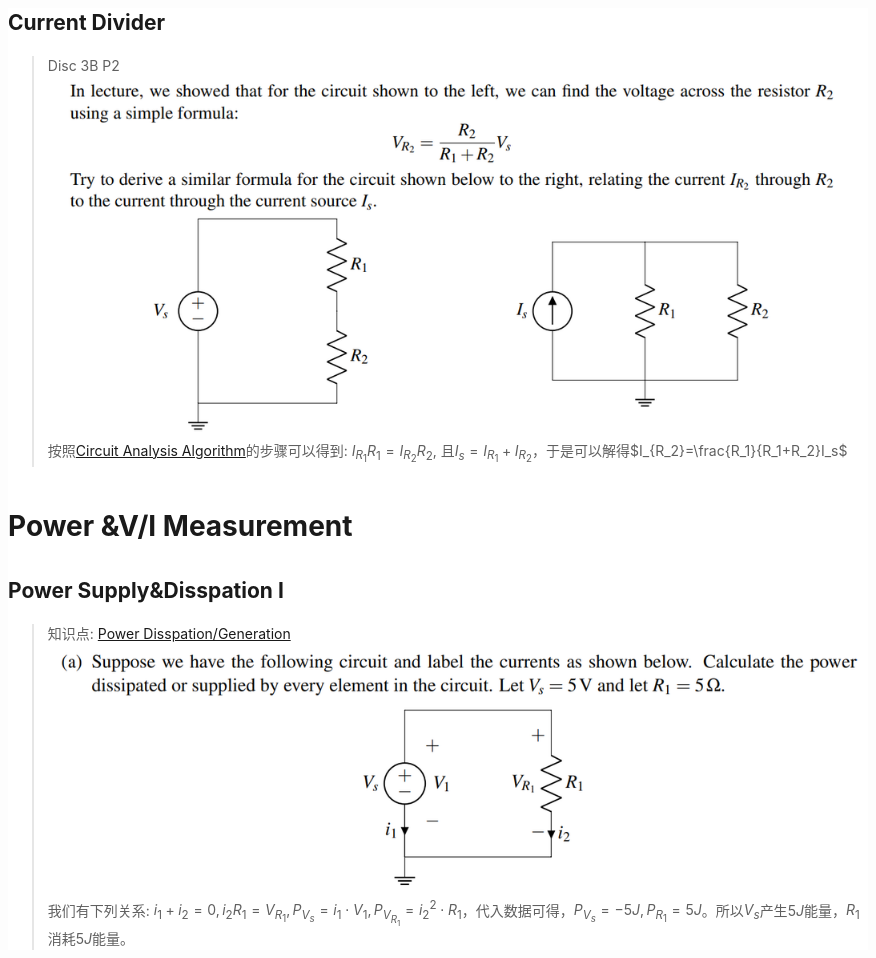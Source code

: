 


## Current Divider
> Disc 3B P2
> ![](6_Practice_Exercises.assets/image-20230317214824642.png)
> 按照[Circuit Analysis Algorithm](2_Modeling_and_Circuit_Elements.md#Circuit%20Analysis%20Algorithm)的步骤可以得到: $I_{R_1}R_1=I_{R_2}R_2$, 且$I_s=I_{R_1}+I_{R_2}$，于是可以解得$I_{R_2}=\frac{R_1}{R_1+R_2}I_s$






# Power &V/I Measurement
## Power Supply&Disspation I
> 知识点: [Power Disspation/Generation](3_Power_VI_Measurements.md#Power%20Disspation/Generation)
> ![](6_Practice_Exercises.assets/image-20230318083655841.png)
> 我们有下列关系: $i_1+i_2=0, i_2R_1=V_{R_1},P_{V_s}=i_1\cdot V_1, P_{V_{R_1}}=i_2^2\cdot R_1$，代入数据可得，$P_{V_s}=-5J, P_{R_1}=5J$。所以$V_s$产生$5J$能量，$R_1$消耗$5J$能量。